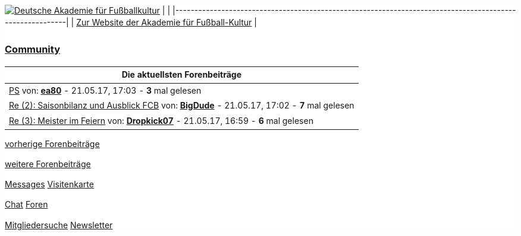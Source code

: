 [<img src="http://mediaproxy.kicker.de/v3/image/mediadb.kicker.de/IdentityFilter/quality85/special/promo/akademie_fussballkultur2.jpg" alt="Deutsche Akademie für Fußballkultur" id="promoslide_fussball_fb" />](http://www.kicker.de/news/live-news/fussballakademie/startseite.html)
|                                                                                                         |
|---------------------------------------------------------------------------------------------------------|
| <a href="http://www.fussball-kultur.org" class="ovLink">Zur Website der Akademie für Fußball-Kultur</a> |

### [Community](http://community.kicker.de/community)

<table>
<colgroup>
<col width="100%" />
</colgroup>
<thead>
<tr class="header">
<th>Die aktuellsten Forenbeiträge</th>
</tr>
</thead>
<tbody>
<tr class="odd">
<td><div class="thread">
<a href="http://community.kicker.de/community/foren/Fusball/F353/msg4117054.php" class="betreffNew">PS</a> <span class="info"> von: <strong><a href="#" class="user">ea80</a></strong> - 21.05.17, 17:03 - <strong>3</strong> mal gelesen </span>
</div></td>
</tr>
<tr class="even">
<td><div class="thread">
<a href="http://community.kicker.de/community/foren/Fusball/F353/msg4117053.php" class="betreffNew">Re (2): Saisonbilanz und Ausblick FCB</a> <span class="info"> von: <strong><a href="#" class="user">BigDude</a></strong> - 21.05.17, 17:02 - <strong>7</strong> mal gelesen </span>
</div></td>
</tr>
<tr class="odd">
<td><div class="thread">
<a href="http://community.kicker.de/community/foren/Fusball/F353/msg4117052.php" class="betreffNew">Re (3): Meister im Feiern</a> <span class="info"> von: <strong><a href="#" class="user">Dropkick07</a></strong> - 21.05.17, 16:59 - <strong>6</strong> mal gelesen </span>
</div></td>
</tr>
</tbody>
</table>

<a href="#" id="com_revlink" class="revdis">vorherige Forenbeiträge</a>

<a href="#" id="com_ffwlink" class="ffw">weitere Forenbeiträge</a>

[Messages](http://community.kicker.de/community/messages/Eingang/) [Visitenkarte](http://community.kicker.de/community/settings/)

[Chat](http://community.kicker.de/community/chat/) [Foren](http://community.kicker.de/community/foren/)

[Mitgliedersuche](http://community.kicker.de/community/suche/) [Newsletter](/community/newsletter/artikel/244964/)
